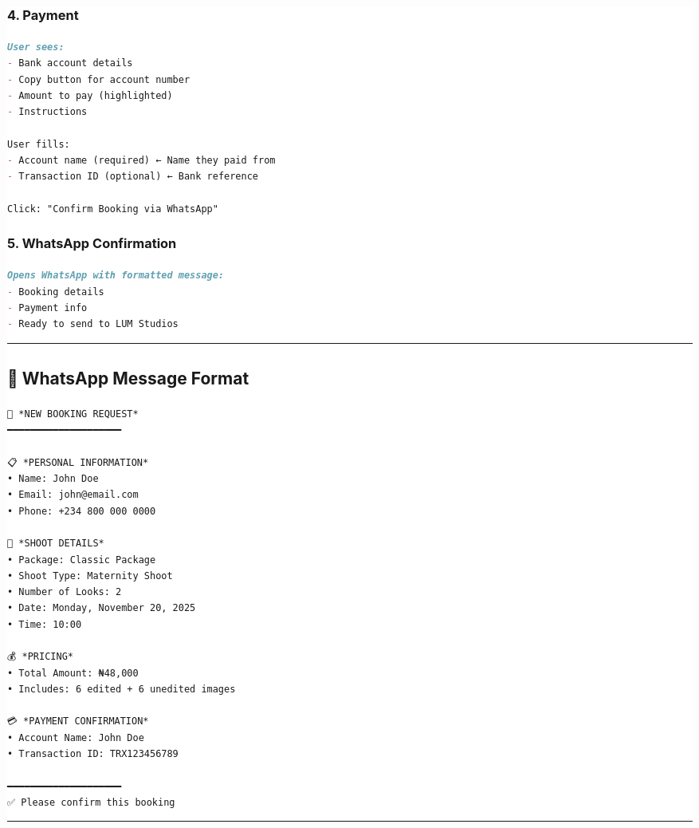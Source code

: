 ### 4. Payment

```md
User sees:
- Bank account details
- Copy button for account number
- Amount to pay (highlighted)
- Instructions

User fills:
- Account name (required) ← Name they paid from
- Transaction ID (optional) ← Bank reference

Click: "Confirm Booking via WhatsApp"
```

### 5. WhatsApp Confirmation

```md
Opens WhatsApp with formatted message:
- Booking details
- Payment info
- Ready to send to LUM Studios
```

---

## 💬 WhatsApp Message Format

```md
🎯 *NEW BOOKING REQUEST*
━━━━━━━━━━━━━━━━━━━━

📋 *PERSONAL INFORMATION*
• Name: John Doe
• Email: john@email.com
• Phone: +234 800 000 0000

📸 *SHOOT DETAILS*
• Package: Classic Package
• Shoot Type: Maternity Shoot
• Number of Looks: 2
• Date: Monday, November 20, 2025
• Time: 10:00

💰 *PRICING*
• Total Amount: ₦48,000
• Includes: 6 edited + 6 unedited images

💳 *PAYMENT CONFIRMATION*
• Account Name: John Doe
• Transaction ID: TRX123456789

━━━━━━━━━━━━━━━━━━━━
✅ Please confirm this booking
```

---
